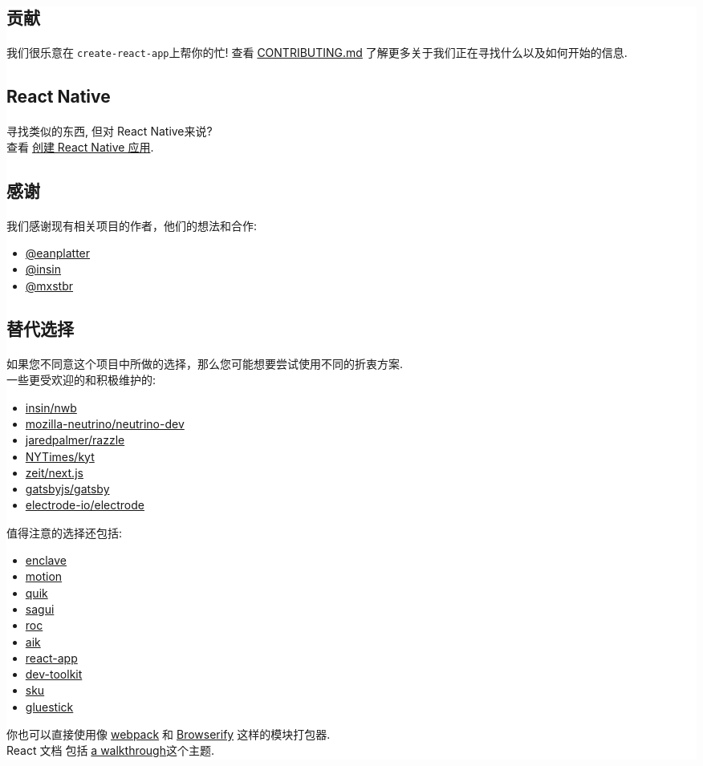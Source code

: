 ## 贡献

我们很乐意在 `create-react-app`上帮你的忙! 查看 [CONTRIBUTING.md][63] 了解更多关于我们正在寻找什么以及如何开始的信息.

## React Native

寻找类似的东西, 但对 React Native来说?<br>
查看 [创建 React Native 应用][64].

## 感谢

我们感谢现有相关项目的作者，他们的想法和合作:

* [@eanplatter][65]
* [@insin][66]
* [@mxstbr][67]

## 替代选择

如果您不同意这个项目中所做的选择，那么您可能想要尝试使用不同的折衷方案.<br>
一些更受欢迎的和积极维护的:

* [insin/nwb][68]
* [mozilla-neutrino/neutrino-dev][69]
* [jaredpalmer/razzle][70]
* [NYTimes/kyt][71]
* [zeit/next.js][72]
* [gatsbyjs/gatsby][73]
* [electrode-io/electrode][74]

值得注意的选择还包括:

* [enclave][75]
* [motion][76]
* [quik][77]
* [sagui][78]
* [roc][79]
* [aik][80]
* [react-app][81]
* [dev-toolkit][82]
* [sku][83]
* [gluestick][84]

你也可以直接使用像 [webpack][85] 和 [Browserify][86] 这样的模块打包器.<br>
React 文档 包括 [a walkthrough][87]这个主题.

[1]:	https://travis-ci.org/facebookincubator/create-react-app
[2]:	#%E8%B5%B7%E6%AD%A5
[3]:    ./Guide.md
[4]:	https://github.com/facebookincubator/create-react-app/issues/new
[5]:	http://localhost:3000/
[6]:	https://github.com/creationix/nvm#installation
[7]:	http://localhost:3000
[8]:	https://github.com/facebookincubator/create-react-app/blob/master/packages/react-scripts/template/README.md#running-tests
[9]:	https://github.com/facebookincubator/create-react-app/blob/master/packages/react-scripts/template/README.md#making-a-progressive-web-app
[10]:	https://github.com/facebookincubator/create-react-app/blob/master/packages/react-scripts/template/README.md
[11]:	https://github.com/facebookincubator/create-react-app/blob/master/packages/react-scripts/template/README.md#updating-to-new-releases
[12]:	https://github.com/facebookincubator/create-react-app/blob/master/packages/react-scripts/template/README.md#folder-structure
[13]:	https://github.com/facebookincubator/create-react-app/blob/master/packages/react-scripts/template/README.md#available-scripts
[14]:	https://github.com/facebookincubator/create-react-app/blob/master/packages/react-scripts/template/README.md#supported-language-features-and-polyfills
[15]:	https://github.com/facebookincubator/create-react-app/blob/master/packages/react-scripts/template/README.md#syntax-highlighting-in-the-editor
[16]:	https://github.com/facebookincubator/create-react-app/blob/master/packages/react-scripts/template/README.md#displaying-lint-output-in-the-editor
[17]:	https://github.com/facebookincubator/create-react-app/blob/master/packages/react-scripts/template/README.md#formatting-code-automatically
[18]:	https://github.com/facebookincubator/create-react-app/blob/master/packages/react-scripts/template/README.md#debugging-in-the-editor
[19]:	https://github.com/facebookincubator/create-react-app/blob/master/packages/react-scripts/template/README.md#changing-the-page-title
[20]:	https://github.com/facebookincubator/create-react-app/blob/master/packages/react-scripts/template/README.md#installing-a-dependency
[21]:	https://github.com/facebookincubator/create-react-app/blob/master/packages/react-scripts/template/README.md#importing-a-component
[22]:	https://github.com/facebookincubator/create-react-app/blob/master/packages/react-scripts/template/README.md#code-splitting
[23]:	https://github.com/facebookincubator/create-react-app/blob/master/packages/react-scripts/template/README.md#adding-a-stylesheet
[24]:	https://github.com/facebookincubator/create-react-app/blob/master/packages/react-scripts/template/README.md#post-processing-css
[25]:	https://github.com/facebookincubator/create-react-app/blob/master/packages/react-scripts/template/README.md#adding-a-css-preprocessor-sass-less-etc
[26]:	https://github.com/facebookincubator/create-react-app/blob/master/packages/react-scripts/template/README.md#adding-images-fonts-and-files
[27]:	https://github.com/facebookincubator/create-react-app/blob/master/packages/react-scripts/template/README.md#using-the-public-folder
[28]:	https://github.com/facebookincubator/create-react-app/blob/master/packages/react-scripts/template/README.md#using-global-variables
[29]:	https://github.com/facebookincubator/create-react-app/blob/master/packages/react-scripts/template/README.md#adding-bootstrap
[30]:	https://github.com/facebookincubator/create-react-app/blob/master/packages/react-scripts/template/README.md#adding-flow
[31]:	https://github.com/facebookincubator/create-react-app/blob/master/packages/react-scripts/template/README.md#adding-custom-environment-variables
[32]:	https://github.com/facebookincubator/create-react-app/blob/master/packages/react-scripts/template/README.md#can-i-use-decorators
[33]:	https://github.com/facebookincubator/create-react-app/blob/master/packages/react-scripts/template/README.md#integrating-with-an-api-backend
[34]:	https://github.com/facebookincubator/create-react-app/blob/master/packages/react-scripts/template/README.md#proxying-api-requests-in-development
[35]:	https://github.com/facebookincubator/create-react-app/blob/master/packages/react-scripts/template/README.md#using-https-in-development
[36]:	https://github.com/facebookincubator/create-react-app/blob/master/packages/react-scripts/template/README.md#generating-dynamic-meta-tags-on-the-server
[37]:	https://github.com/facebookincubator/create-react-app/blob/master/packages/react-scripts/template/README.md#pre-rendering-into-static-html-files
[38]:	https://github.com/facebookincubator/create-react-app/blob/master/packages/react-scripts/template/README.md#running-tests
[39]:	https://github.com/facebookincubator/create-react-app/blob/master/packages/react-scripts/template/README.md#developing-components-in-isolation
[40]:	https://github.com/facebookincubator/create-react-app/blob/master/packages/react-scripts/template/README.md#making-a-progressive-web-app
[41]:	https://github.com/facebookincubator/create-react-app/blob/master/packages/react-scripts/template/README.md#analyzing-the-bundle-size
[42]:	https://github.com/facebookincubator/create-react-app/blob/master/packages/react-scripts/template/README.md#deployment

[43]:	https://github.com/facebookincubator/create-react-app/blob/master/packages/react-scripts/template/README.md#advanced-configuration
[44]:	https://github.com/facebookincubator/create-react-app/blob/master/packages/react-scripts/template/README.md#troubleshooting
[45]:	https://github.com/facebookincubator/create-react-app/blob/master/packages/react-scripts/template/README.md#updating-to-new-releases
[46]:	https://developers.google.com/web/fundamentals/getting-started/primers/service-workers
[47]:	https://developers.google.com/web/fundamentals/engage-and-retain/web-app-manifest/
[48]:	https://github.com/facebookincubator/create-react-app/blob/master/packages/react-scripts/template/README.md#making-a-progressive-web-app
[49]:	https://www.youtube.com/watch?v=BF58ZJ1ZQxY
[50]:	https://medium.com/@ericclemmons/javascript-fatigue-48d4011b6fc4
[51]:	https://twitter.com/thomasfuchs/status/708675139253174273
[52]:	https://github.com/facebookincubator/create-react-app/blob/master/packages/react-scripts/template/README.md#adding-a-css-preprocessor-sass-less-etc
[53]:	https://webpack.js.org/
[54]:	https://github.com/webpack/webpack-dev-server
[55]:	https://github.com/ampedandwired/html-webpack-plugin
[56]:	https://github.com/webpack/style-loader
[57]:	http://babeljs.io/
[58]:	https://github.com/sebmarkbage/ecmascript-rest-spread/commits/master
[59]:	https://github.com/jeffmo/es-class-public-fields
[60]:	https://github.com/postcss/autoprefixer
[61]:	http://eslint.org/
[62]:	http://facebook.github.io/jest
[63]:	CONTRIBUTING.md
[64]:	https://github.com/react-community/create-react-native-app/
[65]:	https://github.com/eanplatter
[66]:	https://github.com/insin
[67]:	https://github.com/mxstbr
[68]:	https://github.com/insin/nwb
[69]:	https://github.com/mozilla-neutrino/neutrino-dev
[70]:	https://github.com/jaredpalmer/razzle
[71]:	https://github.com/NYTimes/kyt
[72]:	https://github.com/zeit/next.js
[73]:	https://github.com/gatsbyjs/gatsby
[74]:	https://github.com/electrode-io/electrode
[75]:	https://github.com/eanplatter/enclave
[76]:	https://github.com/steelbrain/pundle/tree/master/packages/motion
[77]:	https://github.com/satya164/quik
[78]:	https://github.com/saguijs/sagui
[79]:	https://github.com/rocjs/roc
[80]:	https://github.com/d4rkr00t/aik
[81]:	https://github.com/kriasoft/react-app
[82]:	https://github.com/stoikerty/dev-toolkit
[83]:	https://github.com/seek-oss/sku
[84]:	https://github.com/TrueCar/gluestick
[85]:	http://webpack.js.org
[86]:	http://browserify.org/
[87]:	https://reactjs.org/docs/installation.html#development-and-production-versions
[image-1]:	https://travis-ci.org/facebookincubator/create-react-app.svg?branch=master